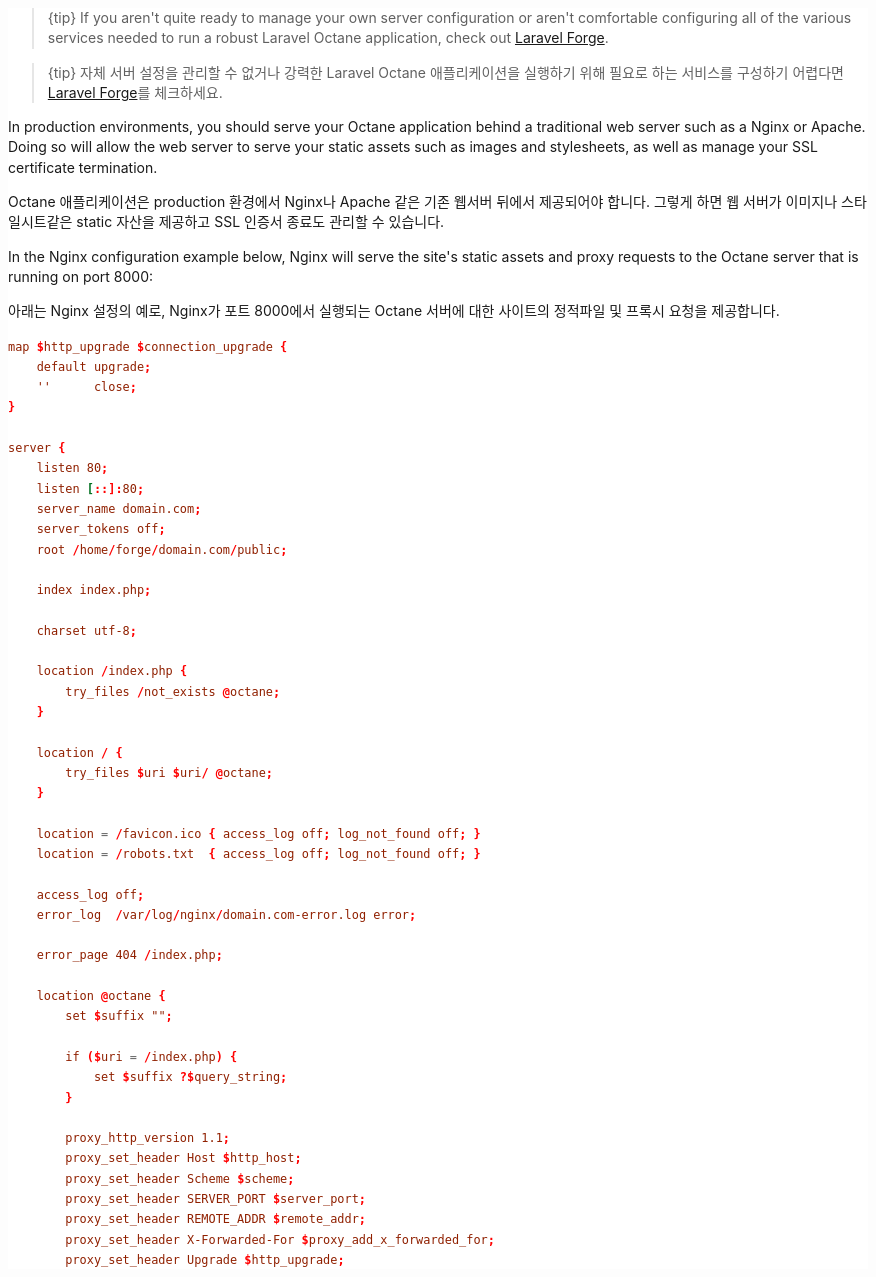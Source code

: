 > {tip} If you aren't quite ready to manage your own server configuration or aren't comfortable configuring all of the various services needed to run a robust Laravel Octane application, check out [Laravel Forge](https://forge.laravel.com).

> {tip} 자체 서버 설정을 관리할 수 없거나 강력한 Laravel Octane 애플리케이션을 실행하기 위해 필요로 하는 서비스를 구성하기 어렵다면 [Laravel Forge](https://forge.laravel.com)를 체크하세요. 

In production environments, you should serve your Octane application behind a traditional web server such as a Nginx or Apache. Doing so will allow the web server to serve your static assets such as images and stylesheets, as well as manage your SSL certificate termination.

Octane 애플리케이션은 production 환경에서 Nginx나 Apache 같은 기존 웹서버 뒤에서 제공되어야 합니다. 그렇게 하면 웹 서버가 이미지나 스타일시트같은 static 자산을 제공하고 SSL 인증서 종료도 관리할 수 있습니다.

In the Nginx configuration example below, Nginx will serve the site's static assets and proxy requests to the Octane server that is running on port 8000:

아래는 Nginx 설정의 예로, Nginx가 포트 8000에서 실행되는 Octane 서버에 대한 사이트의 정적파일 및 프록시 요청을 제공합니다. 

```conf
map $http_upgrade $connection_upgrade {
    default upgrade;
    ''      close;
}

server {
    listen 80;
    listen [::]:80;
    server_name domain.com;
    server_tokens off;
    root /home/forge/domain.com/public;

    index index.php;

    charset utf-8;

    location /index.php {
        try_files /not_exists @octane;
    }

    location / {
        try_files $uri $uri/ @octane;
    }

    location = /favicon.ico { access_log off; log_not_found off; }
    location = /robots.txt  { access_log off; log_not_found off; }

    access_log off;
    error_log  /var/log/nginx/domain.com-error.log error;

    error_page 404 /index.php;

    location @octane {
        set $suffix "";

        if ($uri = /index.php) {
            set $suffix ?$query_string;
        }

        proxy_http_version 1.1;
        proxy_set_header Host $http_host;
        proxy_set_header Scheme $scheme;
        proxy_set_header SERVER_PORT $server_port;
        proxy_set_header REMOTE_ADDR $remote_addr;
        proxy_set_header X-Forwarded-For $proxy_add_x_forwarded_for;
        proxy_set_header Upgrade $http_upgrade;
```